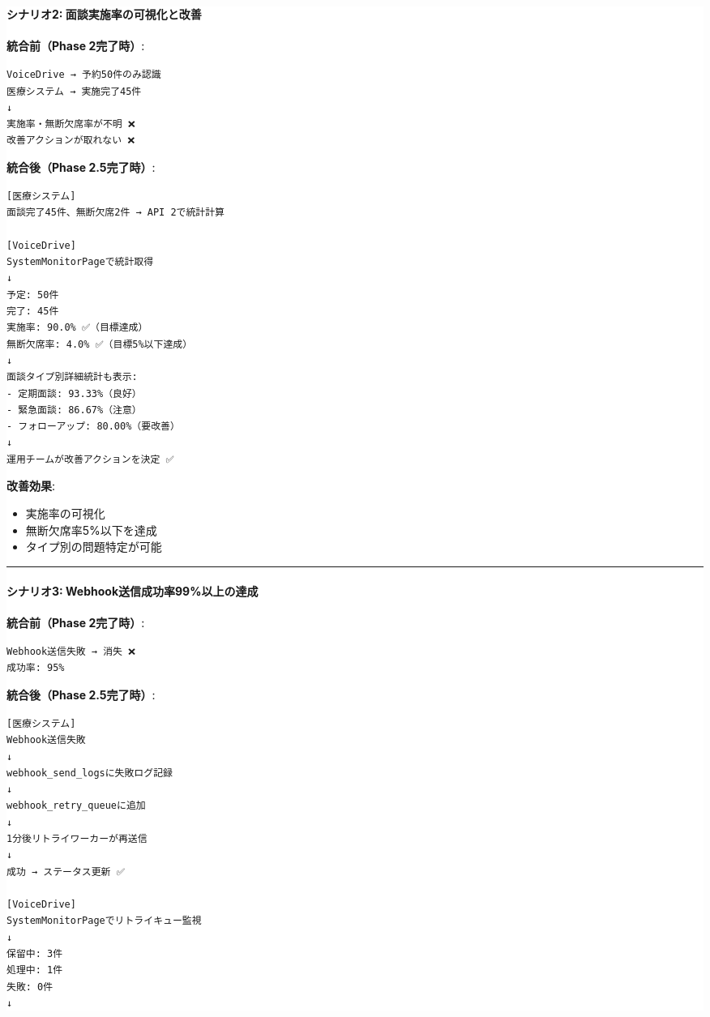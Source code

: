 #### シナリオ2: 面談実施率の可視化と改善

**統合前（Phase 2完了時）**:
```
VoiceDrive → 予約50件のみ認識
医療システム → 実施完了45件
↓
実施率・無断欠席率が不明 ❌
改善アクションが取れない ❌
```

**統合後（Phase 2.5完了時）**:
```
[医療システム]
面談完了45件、無断欠席2件 → API 2で統計計算

[VoiceDrive]
SystemMonitorPageで統計取得
↓
予定: 50件
完了: 45件
実施率: 90.0% ✅（目標達成）
無断欠席率: 4.0% ✅（目標5%以下達成）
↓
面談タイプ別詳細統計も表示:
- 定期面談: 93.33%（良好）
- 緊急面談: 86.67%（注意）
- フォローアップ: 80.00%（要改善）
↓
運用チームが改善アクションを決定 ✅
```

**改善効果**:
- 実施率の可視化
- 無断欠席率5%以下を達成
- タイプ別の問題特定が可能

---

#### シナリオ3: Webhook送信成功率99%以上の達成

**統合前（Phase 2完了時）**:
```
Webhook送信失敗 → 消失 ❌
成功率: 95%
```

**統合後（Phase 2.5完了時）**:
```
[医療システム]
Webhook送信失敗
↓
webhook_send_logsに失敗ログ記録
↓
webhook_retry_queueに追加
↓
1分後リトライワーカーが再送信
↓
成功 → ステータス更新 ✅

[VoiceDrive]
SystemMonitorPageでリトライキュー監視
↓
保留中: 3件
処理中: 1件
失敗: 0件
↓
```